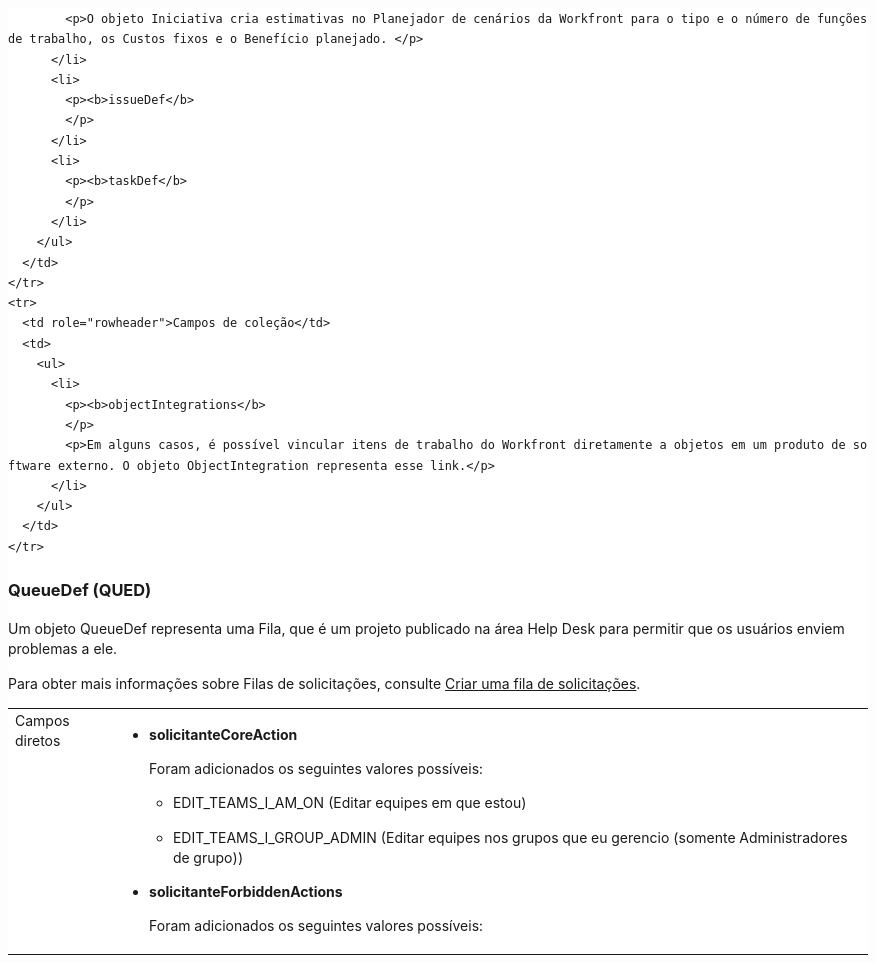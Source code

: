             <p>O objeto Iniciativa cria estimativas no Planejador de cenários da Workfront para o tipo e o número de funções de trabalho, os Custos fixos e o Benefício planejado. </p>
          </li>
          <li>
            <p><b>issueDef</b>
            </p>
          </li>
          <li>
            <p><b>taskDef</b>
            </p>
          </li>
        </ul>
      </td>
    </tr>
    <tr>
      <td role="rowheader">Campos de coleção</td>
      <td>
        <ul>
          <li>
            <p><b>objectIntegrations</b>
            </p>
            <p>Em alguns casos, é possível vincular itens de trabalho do Workfront diretamente a objetos em um produto de software externo. O objeto ObjectIntegration representa esse link.</p>
          </li>
        </ul>
      </td>
    </tr>
  </tbody>
</table>

### QueueDef (QUED)

Um objeto QueueDef representa uma Fila, que é um projeto publicado na área Help Desk para permitir que os usuários enviem problemas a ele.

Para obter mais informações sobre Filas de solicitações, consulte [Criar uma fila de solicitações](../../manage-work/requests/create-and-manage-request-queues/create-request-queue.md).

<table>
  <col/>
  <col/>
  <tbody>
    <tr>
      <td role="rowheader">Campos diretos</td>
      <td>
        <ul>
          <li>
            <p><b>solicitanteCoreAction</b>
            </p>
            <p>Foram adicionados os seguintes valores possíveis:</p>
            <ul>
              <li>
                <p>EDIT_TEAMS_I_AM_ON (Editar equipes em que estou)</p>
              </li>
              <li>
                <p>EDIT_TEAMS_I_GROUP_ADMIN (Editar equipes nos grupos que eu gerencio (somente Administradores de grupo))</p>
              </li>
            </ul>
          </li>
          <li>
            <p><b>solicitanteForbiddenActions</b>
            </p>
            <p>Foram adicionados os seguintes valores possíveis:</p>
            <ul>
